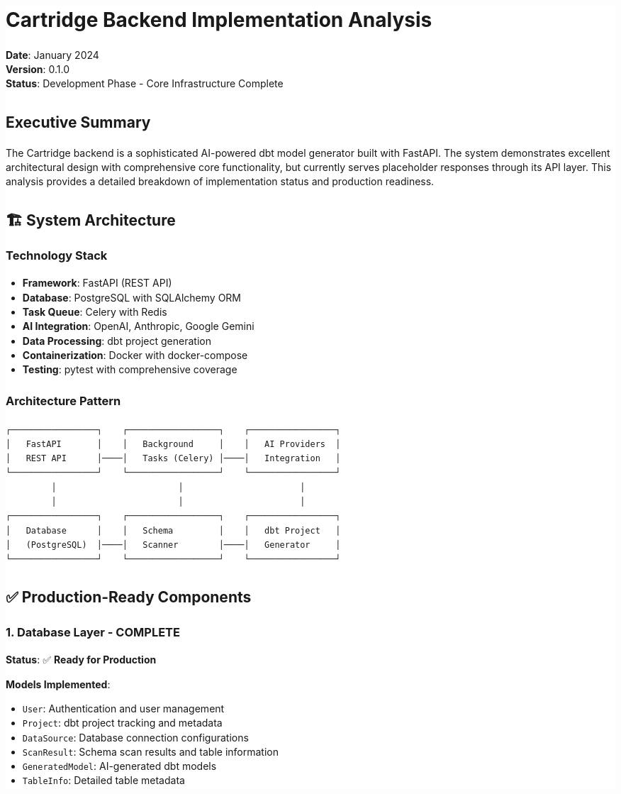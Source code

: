# Cartridge Backend Implementation Analysis

**Date**: January 2024  
**Version**: 0.1.0  
**Status**: Development Phase - Core Infrastructure Complete

## Executive Summary

The Cartridge backend is a sophisticated AI-powered dbt model generator built with FastAPI. The system demonstrates excellent architectural design with comprehensive core functionality, but currently serves placeholder responses through its API layer. This analysis provides a detailed breakdown of implementation status and production readiness.

## 🏗️ System Architecture

### Technology Stack
- **Framework**: FastAPI (REST API)
- **Database**: PostgreSQL with SQLAlchemy ORM
- **Task Queue**: Celery with Redis
- **AI Integration**: OpenAI, Anthropic, Google Gemini
- **Data Processing**: dbt project generation
- **Containerization**: Docker with docker-compose
- **Testing**: pytest with comprehensive coverage

### Architecture Pattern
```
┌─────────────────┐    ┌──────────────────┐    ┌─────────────────┐
│   FastAPI       │    │   Background     │    │   AI Providers  │
│   REST API      │────│   Tasks (Celery) │────│   Integration   │
└─────────────────┘    └──────────────────┘    └─────────────────┘
         │                        │                       │
         │                        │                       │
┌─────────────────┐    ┌──────────────────┐    ┌─────────────────┐
│   Database      │    │   Schema         │    │   dbt Project   │
│   (PostgreSQL)  │────│   Scanner        │────│   Generator     │
└─────────────────┘    └──────────────────┘    └─────────────────┘
```

## ✅ Production-Ready Components

### 1. Database Layer - **COMPLETE**
**Status**: ✅ **Ready for Production**

**Models Implemented**:
- `User`: Authentication and user management
- `Project`: dbt project tracking and metadata
- `DataSource`: Database connection configurations
- `ScanResult`: Schema scan results and table information
- `GeneratedModel`: AI-generated dbt models
- `TableInfo`: Detailed table metadata
